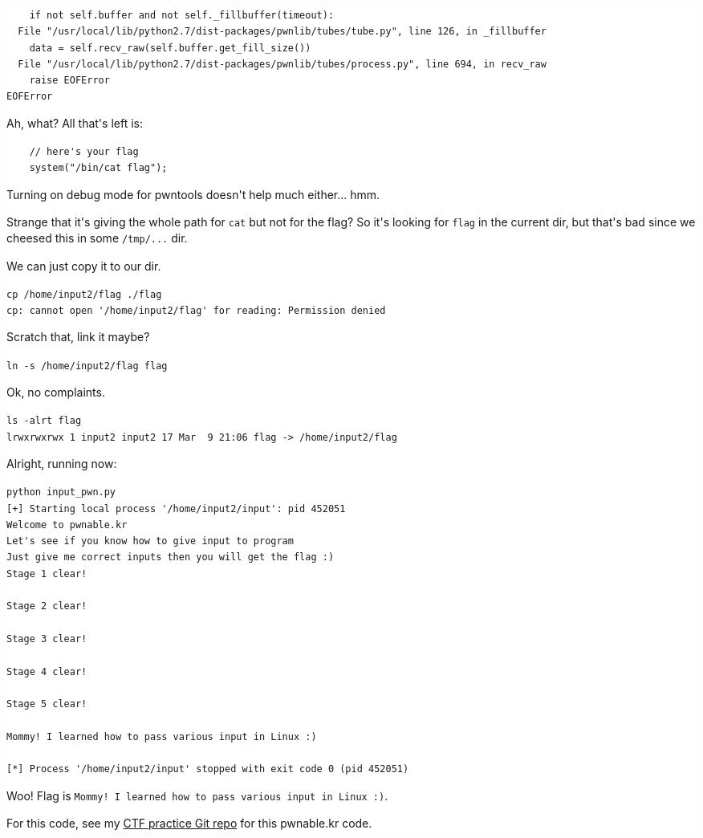 ```
    if not self.buffer and not self._fillbuffer(timeout):
  File "/usr/local/lib/python2.7/dist-packages/pwnlib/tubes/tube.py", line 126, in _fillbuffer
    data = self.recv_raw(self.buffer.get_fill_size())
  File "/usr/local/lib/python2.7/dist-packages/pwnlib/tubes/process.py", line 694, in recv_raw
    raise EOFError
EOFError
```

Ah, what? All that's left is:

```
	// here's your flag
	system("/bin/cat flag");
```

Turning on debug mode for pwntools doesn't help much either... hmm.

Strange that it's giving the whole path for `cat` but not for the flag? So it's looking for `flag` in the current dir, but that's bad since we cheesed this in some `/tmp/...` dir.

We can just copy it to our dir.

```
cp /home/input2/flag ./flag
cp: cannot open '/home/input2/flag' for reading: Permission denied
```

Scratch that, link it maybe?

```
ln -s /home/input2/flag flag
```

Ok, no complaints.

```
ls -alrt flag
lrwxrwxrwx 1 input2 input2 17 Mar  9 21:06 flag -> /home/input2/flag
```

Alright, running now:

```
python input_pwn.py
[+] Starting local process '/home/input2/input': pid 452051
Welcome to pwnable.kr
Let's see if you know how to give input to program
Just give me correct inputs then you will get the flag :)
Stage 1 clear!

Stage 2 clear!

Stage 3 clear!

Stage 4 clear!

Stage 5 clear!

Mommy! I learned how to pass various input in Linux :)

[*] Process '/home/input2/input' stopped with exit code 0 (pid 452051)
```

Woo! Flag is `Mommy! I learned how to pass various input in Linux :)`.

For this code, see my [CTF practice Git repo](https://github.com/bigpick/CaptureTheFlagCode/blob/master/practice/pwnable.kr/toddlersbottle/07_input_code/input_pwn.py) for this pwnable.kr code.
